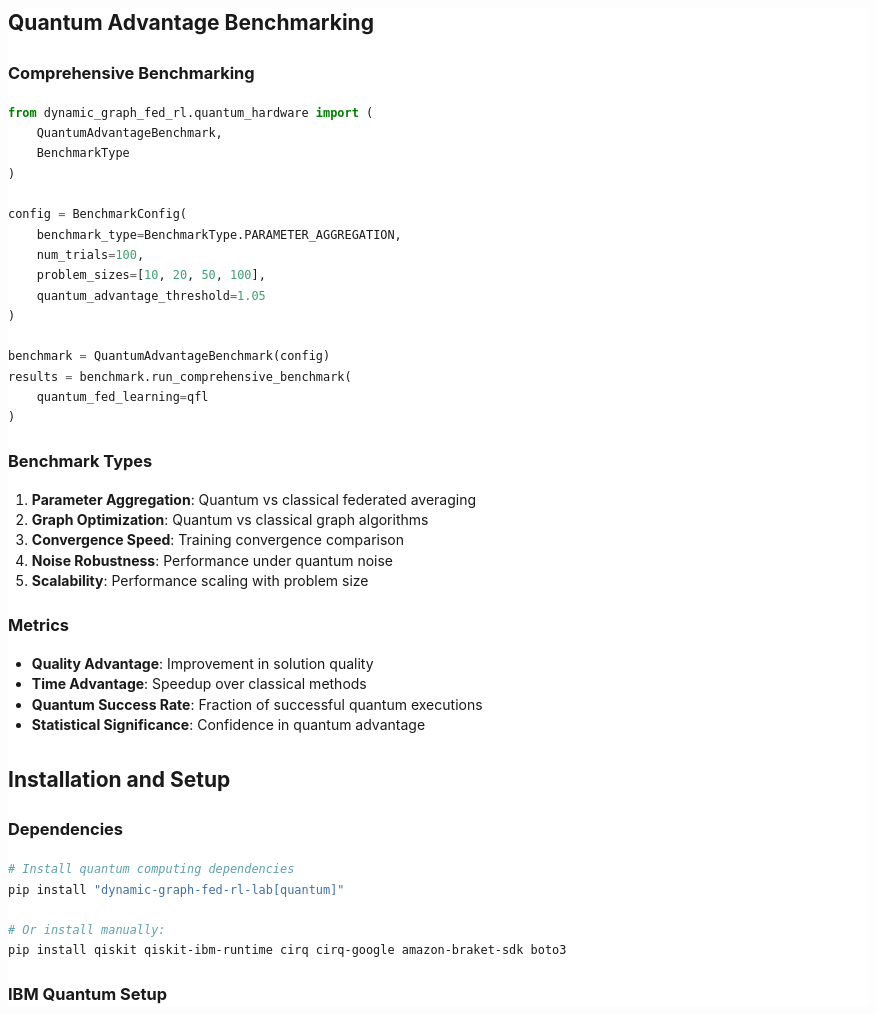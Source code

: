 ## Quantum Advantage Benchmarking

### Comprehensive Benchmarking

```python
from dynamic_graph_fed_rl.quantum_hardware import (
    QuantumAdvantageBenchmark,
    BenchmarkType
)

config = BenchmarkConfig(
    benchmark_type=BenchmarkType.PARAMETER_AGGREGATION,
    num_trials=100,
    problem_sizes=[10, 20, 50, 100],
    quantum_advantage_threshold=1.05
)

benchmark = QuantumAdvantageBenchmark(config)
results = benchmark.run_comprehensive_benchmark(
    quantum_fed_learning=qfl
)
```

### Benchmark Types

1. **Parameter Aggregation**: Quantum vs classical federated averaging
2. **Graph Optimization**: Quantum vs classical graph algorithms  
3. **Convergence Speed**: Training convergence comparison
4. **Noise Robustness**: Performance under quantum noise
5. **Scalability**: Performance scaling with problem size

### Metrics

- **Quality Advantage**: Improvement in solution quality
- **Time Advantage**: Speedup over classical methods
- **Quantum Success Rate**: Fraction of successful quantum executions
- **Statistical Significance**: Confidence in quantum advantage

## Installation and Setup

### Dependencies

```bash
# Install quantum computing dependencies
pip install "dynamic-graph-fed-rl-lab[quantum]"

# Or install manually:
pip install qiskit qiskit-ibm-runtime cirq cirq-google amazon-braket-sdk boto3
```

### IBM Quantum Setup
